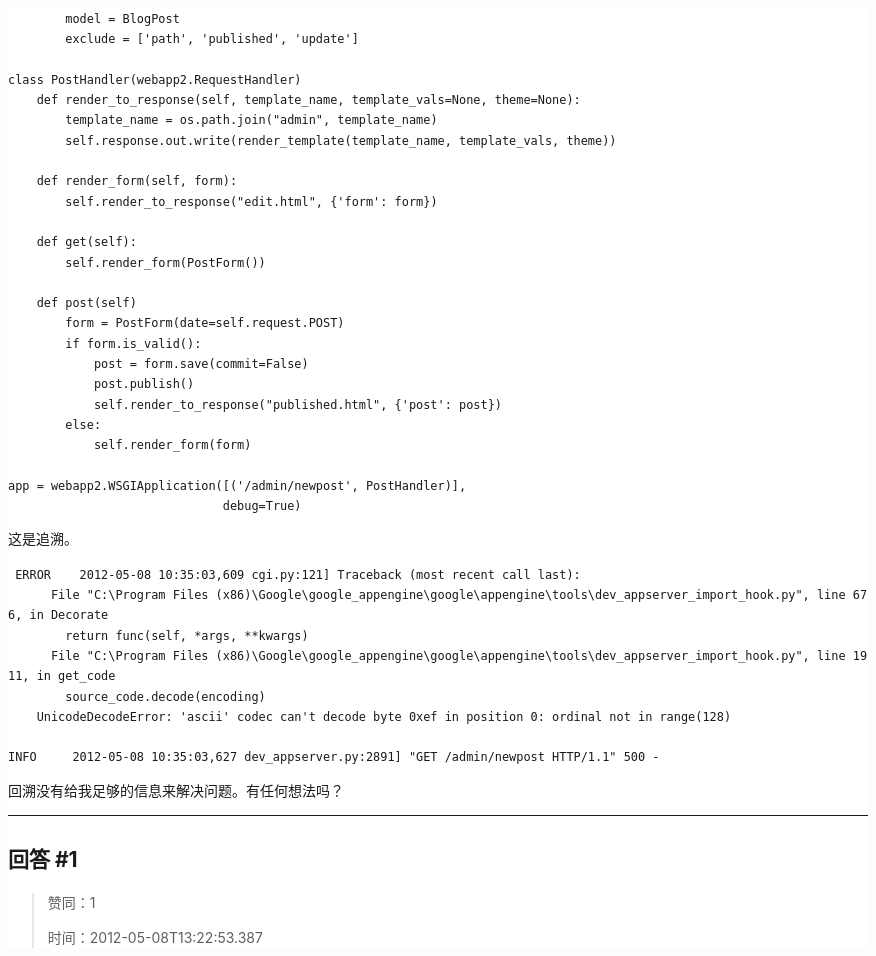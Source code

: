 ```
        model = BlogPost
        exclude = ['path', 'published', 'update']

class PostHandler(webapp2.RequestHandler)
    def render_to_response(self, template_name, template_vals=None, theme=None):
        template_name = os.path.join("admin", template_name)
        self.response.out.write(render_template(template_name, template_vals, theme))

    def render_form(self, form):
        self.render_to_response("edit.html", {'form': form})

    def get(self):
        self.render_form(PostForm())

    def post(self)
        form = PostForm(date=self.request.POST)
        if form.is_valid():
            post = form.save(commit=False)
            post.publish()
            self.render_to_response("published.html", {'post': post})
        else:
            self.render_form(form)

app = webapp2.WSGIApplication([('/admin/newpost', PostHandler)],
                              debug=True) 
```

这是追溯。

```
 ERROR    2012-05-08 10:35:03,609 cgi.py:121] Traceback (most recent call last):
      File "C:\Program Files (x86)\Google\google_appengine\google\appengine\tools\dev_appserver_import_hook.py", line 676, in Decorate
        return func(self, *args, **kwargs)
      File "C:\Program Files (x86)\Google\google_appengine\google\appengine\tools\dev_appserver_import_hook.py", line 1911, in get_code
        source_code.decode(encoding)
    UnicodeDecodeError: 'ascii' codec can't decode byte 0xef in position 0: ordinal not in range(128)

INFO     2012-05-08 10:35:03,627 dev_appserver.py:2891] "GET /admin/newpost HTTP/1.1" 500 - 
```

回溯没有给我足够的信息来解决问题。有任何想法吗？

* * *

## 回答 #1

> 赞同：1
> 
> 时间：2012-05-08T13:22:53.387
